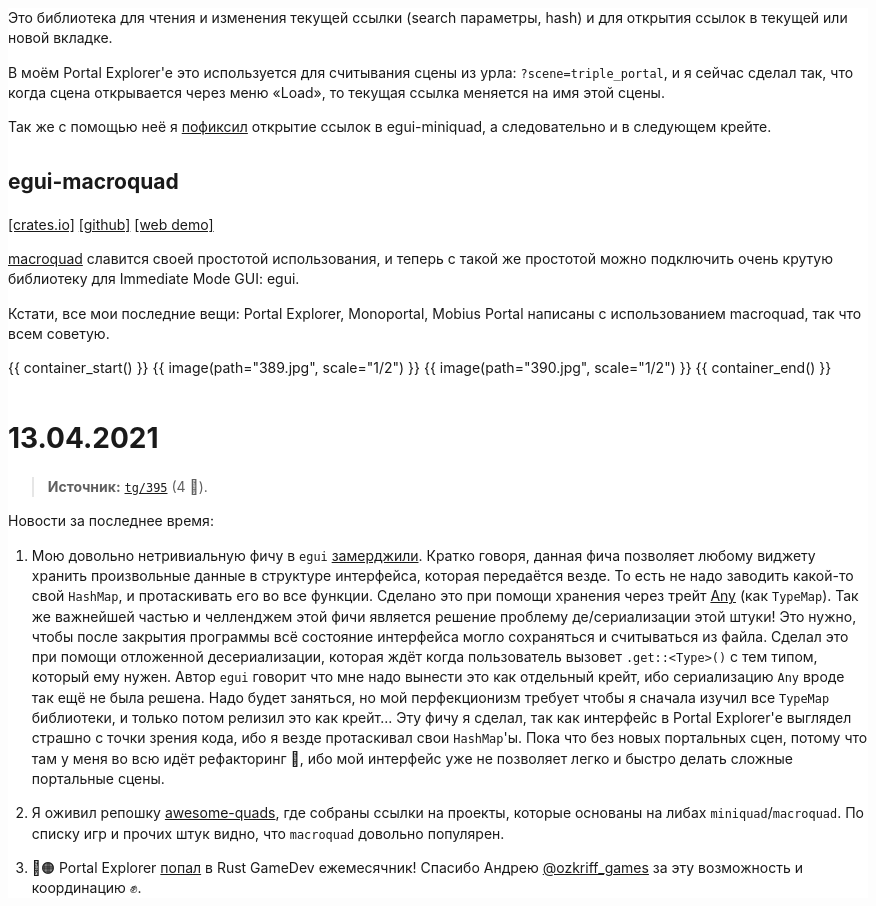 Это библиотека для чтения и изменения текущей ссылки (search параметры, hash) и для открытия ссылок в текущей или новой вкладке.  
  
В моём Portal Explorer'е это используется для считывания сцены из урла: `?scene=triple_portal`, и я сейчас сделал так, что когда сцена открывается через меню «Load», то текущая ссылка меняется на имя этой сцены.  
  
Так же с помощью неё я [пофиксил](https://github.com/not-fl3/egui-miniquad/pull/13) открытие ссылок в egui-miniquad, а следовательно и в следующем крейте.

## egui-macroquad

[[crates.io]](https://crates.io/crates/egui-macroquad) [[github]](https://github.com/optozorax/egui-macroquad) [[web demo]](https://optozorax.github.io/egui-macroquad/)

[macroquad](https://github.com/not-fl3/macroquad) славится своей простотой использования, и теперь с такой же простотой можно подключить очень крутую библиотеку для Immediate Mode GUI: egui.  
  
Кстати, все мои последние вещи: Portal Explorer, Monoportal, Mobius Portal написаны с использованием macroquad, так что всем советую.

{{ container_start() }}
{{ image(path="389.jpg", scale="1/2") }}
{{ image(path="390.jpg", scale="1/2") }}
{{ container_end() }}


# 13.04.2021

> **Источник:**
[`tg/395`](https://t.me/optozorax_dev/395) (4 💬).

Новости за последнее время:  
  
1. Мою довольно нетривиальную фичу в `egui` [замерджили](https://github.com/emilk/egui/pull/257#event-4584292671). Кратко говоря, данная фича позволяет любому виджету хранить произвольные данные в структуре интерфейса, которая передаётся везде. То есть не надо заводить какой-то свой `HashMap`, и протаскивать его во все функции. Сделано это при помощи хранения через трейт [Any](https://doc.rust-lang.org/std/any/trait.Any.html) (как `TypeMap`). Так же важнейшей частью и челленджем этой фичи является решение проблему де/сериализации этой штуки! Это нужно, чтобы после закрытия программы всё состояние интерфейса могло сохраняться и считываться из файла. Сделал это при помощи отложенной десериализации, которая ждёт когда пользователь вызовет `.get::<Type>()` с тем типом, который ему нужен. Автор `egui` говорит что мне надо вынести это как отдельный крейт, ибо сериализацию `Any` вроде так ещё не была решена. Надо будет заняться, но мой перфекционизм требует чтобы я сначала изучил все `TypeMap` библиотеки, и только потом релизил это как крейт... Эту фичу я сделал, так как интерфейс в Portal Explorer'е выглядел страшно с точки зрения кода, ибо я везде протаскивал свои `HashMap`'ы. Пока что без новых портальных сцен, потому что там у меня во всю идёт рефакторинг 🚧, ибо мой интерфейс уже не позволяет легко и быстро делать сложные портальные сцены.  
  
2. Я оживил репошку [awesome-quads](https://github.com/ozkriff/awesome-quads), где собраны ссылки на проекты, которые основаны на либах `miniquad`/`macroquad`. По списку игр и прочих штук видно, что `macroquad` довольно популярен.  
  
3. 🔵🟠 Portal Explorer [попал](https://gamedev.rs/news/020/#portal-explorer) в Rust GameDev ежемесячник! Спасибо Андрею [@ozkriff_games](https://t.me/ozkriff_games) за эту возможность и координацию ✊.

